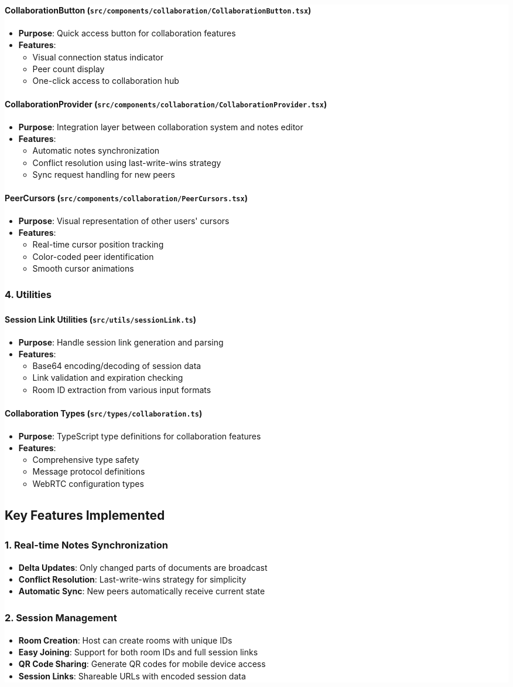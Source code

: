 #### CollaborationButton (`src/components/collaboration/CollaborationButton.tsx`)
- **Purpose**: Quick access button for collaboration features
- **Features**:
  - Visual connection status indicator
  - Peer count display
  - One-click access to collaboration hub

#### CollaborationProvider (`src/components/collaboration/CollaborationProvider.tsx`)
- **Purpose**: Integration layer between collaboration system and notes editor
- **Features**:
  - Automatic notes synchronization
  - Conflict resolution using last-write-wins strategy
  - Sync request handling for new peers

#### PeerCursors (`src/components/collaboration/PeerCursors.tsx`)
- **Purpose**: Visual representation of other users' cursors
- **Features**:
  - Real-time cursor position tracking
  - Color-coded peer identification
  - Smooth cursor animations

### 4. Utilities

#### Session Link Utilities (`src/utils/sessionLink.ts`)
- **Purpose**: Handle session link generation and parsing
- **Features**:
  - Base64 encoding/decoding of session data
  - Link validation and expiration checking
  - Room ID extraction from various input formats

#### Collaboration Types (`src/types/collaboration.ts`)
- **Purpose**: TypeScript type definitions for collaboration features
- **Features**:
  - Comprehensive type safety
  - Message protocol definitions
  - WebRTC configuration types

## Key Features Implemented

### 1. Real-time Notes Synchronization
- **Delta Updates**: Only changed parts of documents are broadcast
- **Conflict Resolution**: Last-write-wins strategy for simplicity
- **Automatic Sync**: New peers automatically receive current state

### 2. Session Management
- **Room Creation**: Host can create rooms with unique IDs
- **Easy Joining**: Support for both room IDs and full session links
- **QR Code Sharing**: Generate QR codes for mobile device access
- **Session Links**: Shareable URLs with encoded session data
